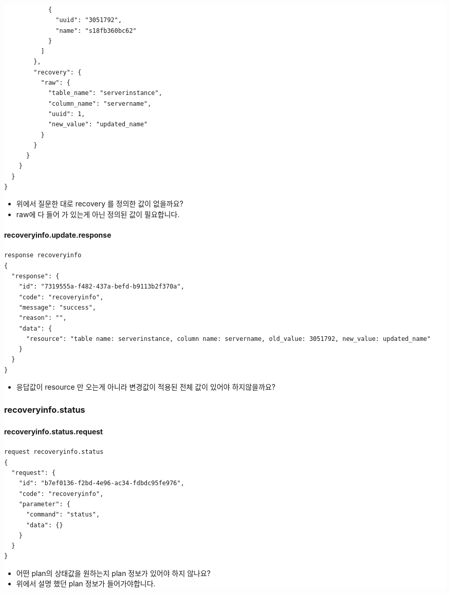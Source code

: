 ```
            {
              "uuid": "3051792",
              "name": "s18fb360bc62"
            }
          ]
        },
        "recovery": {
          "raw": {
            "table_name": "serverinstance",
            "column_name": "servername",
            "uuid": 1,
            "new_value": "updated_name"
          }
        }
      }
    }
  }
}
```
- 위에서 질문한 대로 recovery 를 정의한 값이 없을까요?
- raw에 다 들어 가 있는게 아닌 정의된 값이 필요합니다.

#### recoveryinfo.update.response
```
response recoveryinfo
{
  "response": {
    "id": "7319555a-f482-437a-befd-b9113b2f370a",
    "code": "recoveryinfo",
    "message": "success",
    "reason": "",
    "data": {
      "resource": "table name: serverinstance, column name: servername, old_value: 3051792, new_value: updated_name"
    }
  }
}
```
- 응답값이 resource 만 오는게 아니라 변경값이 적용된 전체 값이 있어야 하지않을까요?

### recoveryinfo.status
#### recoveryinfo.status.request
```
request recoveryinfo.status
{
  "request": {
    "id": "b7ef0136-f2bd-4e96-ac34-fdbdc95fe976",
    "code": "recoveryinfo",
    "parameter": {
      "command": "status",
      "data": {}
    }
  }
}
```
- 어떤 plan의 상태값을 원하는지 plan 정보가 있어야 하지 않나요?
- 위에서 설명 했던 plan 정보가 들어가야합니다.
